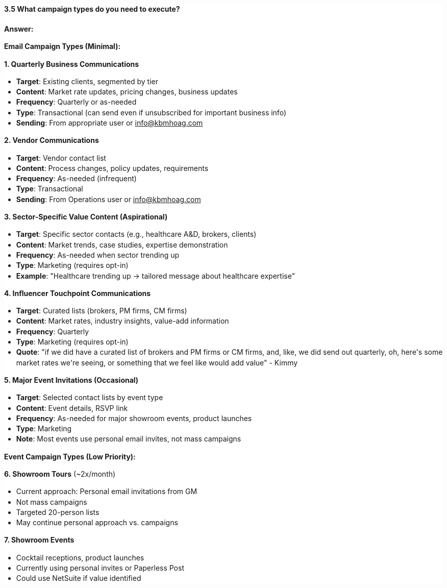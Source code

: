 
#### 3.5 What campaign types do you need to execute?

**Answer:**

**Email Campaign Types (Minimal):**

**1. Quarterly Business Communications**
- **Target**: Existing clients, segmented by tier
- **Content**: Market rate updates, pricing changes, business updates
- **Frequency**: Quarterly or as-needed
- **Type**: Transactional (can send even if unsubscribed for important business info)
- **Sending**: From appropriate user or info@kbmhoag.com

**2. Vendor Communications**
- **Target**: Vendor contact list
- **Content**: Process changes, policy updates, requirements
- **Frequency**: As-needed (infrequent)
- **Type**: Transactional
- **Sending**: From Operations user or info@kbmhoag.com

**3. Sector-Specific Value Content (Aspirational)**
- **Target**: Specific sector contacts (e.g., healthcare A&D, brokers, clients)
- **Content**: Market trends, case studies, expertise demonstration
- **Frequency**: As-needed when sector trending up
- **Type**: Marketing (requires opt-in)
- **Example**: "Healthcare trending up → tailored message about healthcare expertise"

**4. Influencer Touchpoint Communications**
- **Target**: Curated lists (brokers, PM firms, CM firms)
- **Content**: Market rates, industry insights, value-add information
- **Frequency**: Quarterly
- **Type**: Marketing (requires opt-in)
- **Quote**: "if we did have a curated list of brokers and PM firms or CM firms, and, like, we did send out quarterly, oh, here's some market rates we're seeing, or something that we feel like would add value" - Kimmy

**5. Major Event Invitations (Occasional)**
- **Target**: Selected contact lists by event type
- **Content**: Event details, RSVP link
- **Frequency**: As-needed for major showroom events, product launches
- **Type**: Marketing
- **Note**: Most events use personal email invites, not mass campaigns

**Event Campaign Types (Low Priority):**

**6. Showroom Tours** (~2x/month)
- Current approach: Personal email invitations from GM
- Not mass campaigns
- Targeted 20-person lists
- May continue personal approach vs. campaigns

**7. Showroom Events**
- Cocktail receptions, product launches
- Currently using personal invites or Paperless Post
- Could use NetSuite if value identified
